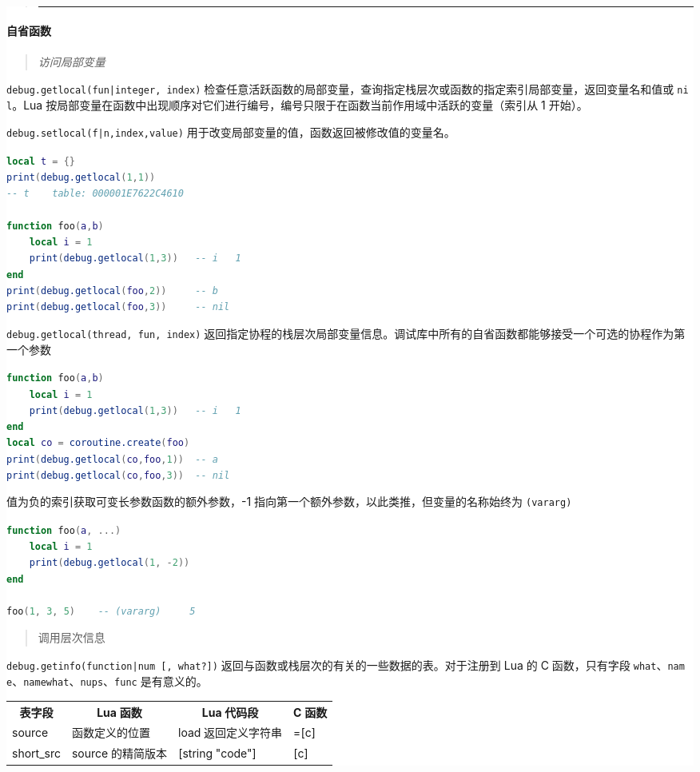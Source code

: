 >---
#### 自省函数
> *访问局部变量*

`debug.getlocal(fun|integer, index)` 检查任意活跃函数的局部变量，查询指定栈层次或函数的指定索引局部变量，返回变量名和值或 `nil`。Lua 按局部变量在函数中出现顺序对它们进行编号，编号只限于在函数当前作用域中活跃的变量（索引从 1 开始）。

`debug.setlocal(f|n,index,value)` 用于改变局部变量的值，函数返回被修改值的变量名。

```lua
local t = {}
print(debug.getlocal(1,1))
-- t	table: 000001E7622C4610

function foo(a,b)
    local i = 1
    print(debug.getlocal(1,3))   -- i	1
end
print(debug.getlocal(foo,2))     -- b
print(debug.getlocal(foo,3))     -- nil
```

`debug.getlocal(thread, fun, index)` 返回指定协程的栈层次局部变量信息。调试库中所有的自省函数都能够接受一个可选的协程作为第一个参数

```lua
function foo(a,b)
    local i = 1
    print(debug.getlocal(1,3))   -- i	1
end
local co = coroutine.create(foo)
print(debug.getlocal(co,foo,1))  -- a
print(debug.getlocal(co,foo,3))  -- nil
```

值为负的索引获取可变长参数函数的额外参数，-1 指向第一个额外参数，以此类推，但变量的名称始终为 `(vararg)`

```lua
function foo(a, ...)
    local i = 1
    print(debug.getlocal(1, -2))
end

foo(1, 3, 5)    -- (vararg)		5
```

> 调用层次信息

`debug.getinfo(function|num [, what?])` 返回与函数或栈层次的有关的一些数据的表。对于注册到 Lua 的 C 函数，只有字段 `what`、`name`、`namewhat`、`nups`、`func` 是有意义的。

<table>
    <tr>
        <th>表字段</th>
        <th>Lua 函数</th>
        <th>Lua 代码段</th>
        <th>C 函数</th>
    </tr>
    <tr>
        <td>source</td>
        <td>函数定义的位置</td>
        <td>load 返回定义字符串</td>
        <td>=[c]</td>
    </tr>
    <tr>
        <td>short_src</td>
        <td>source 的精简版本</td>
        <td>[string "code"]</td>
        <td>[c]</td>
    </tr>